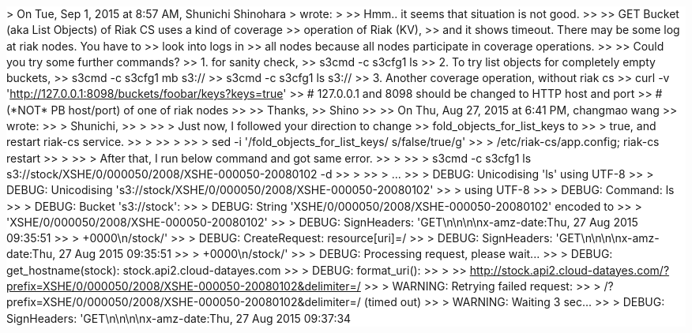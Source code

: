 &gt; On Tue, Sep 1, 2015 at 8:57 AM, Shunichi Shinohara 
&gt; wrote:
&gt;
&gt;&gt; Hmm.. it seems that situation is not good.
&gt;&gt;
&gt;&gt; GET Bucket (aka List Objects) of Riak CS uses a kind of coverage
&gt;&gt; operation of Riak (KV),
&gt;&gt; and it shows timeout. There may be some log at riak nodes. You have to
&gt;&gt; look into logs in
&gt;&gt; all nodes because all nodes participate in coverage operations.
&gt;&gt;
&gt;&gt; Could you try some further commands?
&gt;&gt; 1. for sanity check,
&gt;&gt; s3cmd -c s3cfg1 ls
&gt;&gt; 2. To try list objects for completely empty buckets,
&gt;&gt; s3cmd -c s3cfg1 mb s3://
&gt;&gt; s3cmd -c s3cfg1 ls s3://
&gt;&gt; 3. Another coverage operation, without riak cs
&gt;&gt; curl -v 'http://127.0.0.1:8098/buckets/foobar/keys?keys=true'
&gt;&gt; # 127.0.0.1 and 8098 should be changed to HTTP host and port
&gt;&gt; # (\*NOT\* PB host/port) of one of riak nodes
&gt;&gt;
&gt;&gt; Thanks,
&gt;&gt; Shino
&gt;&gt;
&gt;&gt; On Thu, Aug 27, 2015 at 6:41 PM, changmao wang 
&gt;&gt; wrote:
&gt;&gt; &gt; Shunichi,
&gt;&gt; &gt;
&gt;&gt; &gt; Just now, I followed your direction to change
&gt;&gt; fold\_objects\_for\_list\_keys to
&gt;&gt; &gt; true, and restart riak-cs service.
&gt;&gt; &gt;
&gt;&gt; &gt;
&gt;&gt; &gt; sed -i '/fold\_objects\_for\_list\_keys/ s/false/true/g'
&gt;&gt; &gt; /etc/riak-cs/app.config; riak-cs restart
&gt;&gt; &gt;
&gt;&gt; &gt; After that, I run below command and got same error.
&gt;&gt; &gt;
&gt;&gt; &gt; s3cmd -c s3cfg1 ls s3://stock/XSHE/0/000050/2008/XSHE-000050-20080102 -d
&gt;&gt; &gt;
&gt;&gt; &gt; ...
&gt;&gt; &gt; DEBUG: Unicodising 'ls' using UTF-8
&gt;&gt; &gt; DEBUG: Unicodising 's3://stock/XSHE/0/000050/2008/XSHE-000050-20080102'
&gt;&gt; &gt; using UTF-8
&gt;&gt; &gt; DEBUG: Command: ls
&gt;&gt; &gt; DEBUG: Bucket 's3://stock':
&gt;&gt; &gt; DEBUG: String 'XSHE/0/000050/2008/XSHE-000050-20080102' encoded to
&gt;&gt; &gt; 'XSHE/0/000050/2008/XSHE-000050-20080102'
&gt;&gt; &gt; DEBUG: SignHeaders: 'GET\n\n\n\nx-amz-date:Thu, 27 Aug 2015 09:35:51
&gt;&gt; &gt; +0000\n/stock/'
&gt;&gt; &gt; DEBUG: CreateRequest: resource[uri]=/
&gt;&gt; &gt; DEBUG: SignHeaders: 'GET\n\n\n\nx-amz-date:Thu, 27 Aug 2015 09:35:51
&gt;&gt; &gt; +0000\n/stock/'
&gt;&gt; &gt; DEBUG: Processing request, please wait...
&gt;&gt; &gt; DEBUG: get\_hostname(stock): stock.api2.cloud-datayes.com
&gt;&gt; &gt; DEBUG: format\_uri():
&gt;&gt; &gt;
&gt;&gt; http://stock.api2.cloud-datayes.com/?prefix=XSHE/0/000050/2008/XSHE-000050-20080102&delimiter=/
&gt;&gt; &gt; WARNING: Retrying failed request:
&gt;&gt; &gt; /?prefix=XSHE/0/000050/2008/XSHE-000050-20080102&delimiter=/ (timed out)
&gt;&gt; &gt; WARNING: Waiting 3 sec...
&gt;&gt; &gt; DEBUG: SignHeaders: 'GET\n\n\n\nx-amz-date:Thu, 27 Aug 2015 09:37:34